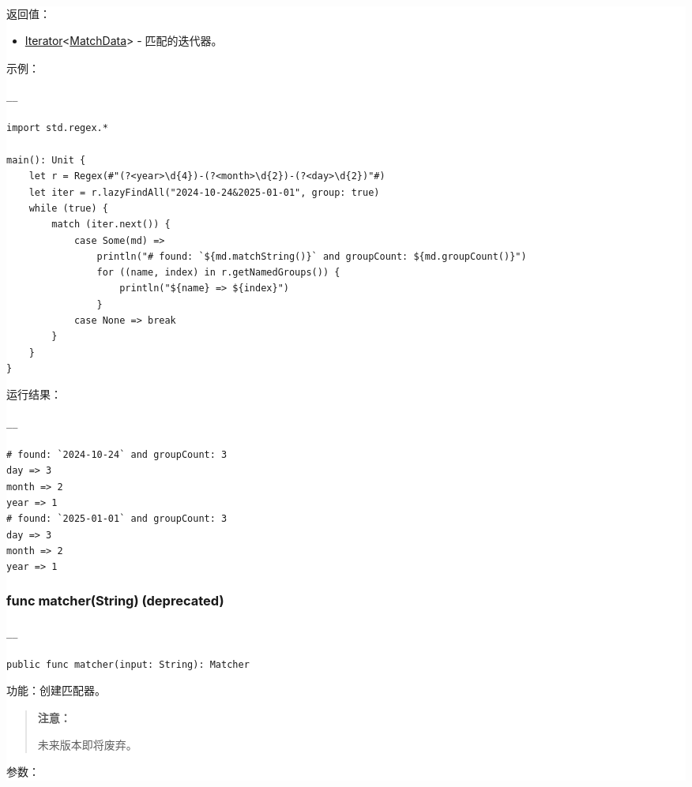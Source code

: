 返回值：

  * [Iterator](https://docs.cangjie-lang.cn/docs/1.0.1/libs/std/core/core_package_api/core_package_classes.html#class-iteratort)<[MatchData](https://docs.cangjie-lang.cn/docs/1.0.1/libs/std/regex/regex_package_api/regex_package_structs.html#struct-matchdata)> \- 匹配的迭代器。

示例：
    
    __
    
    import std.regex.*
    
    main(): Unit {
        let r = Regex(#"(?<year>\d{4})-(?<month>\d{2})-(?<day>\d{2})"#)
        let iter = r.lazyFindAll("2024-10-24&2025-01-01", group: true)
        while (true) {
            match (iter.next()) {
                case Some(md) =>
                    println("# found: `${md.matchString()}` and groupCount: ${md.groupCount()}")
                    for ((name, index) in r.getNamedGroups()) {
                        println("${name} => ${index}")
                    }
                case None => break
            }
        }
    }
    
运行结果：
    
    __
    
    # found: `2024-10-24` and groupCount: 3
    day => 3
    month => 2
    year => 1
    # found: `2025-01-01` and groupCount: 3
    day => 3
    month => 2
    year => 1
    
### func matcher\(String\) \(deprecated\)
    
    __
    
    public func matcher(input: String): Matcher
    
功能：创建匹配器。

> **注意：**
> 
> 未来版本即将废弃。

参数：
